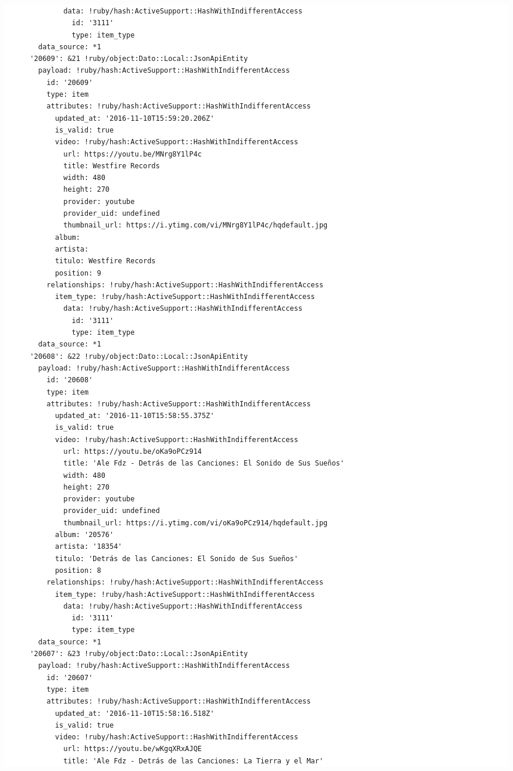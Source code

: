                  data: !ruby/hash:ActiveSupport::HashWithIndifferentAccess
                    id: '3111'
                    type: item_type
            data_source: *1
          '20609': &21 !ruby/object:Dato::Local::JsonApiEntity
            payload: !ruby/hash:ActiveSupport::HashWithIndifferentAccess
              id: '20609'
              type: item
              attributes: !ruby/hash:ActiveSupport::HashWithIndifferentAccess
                updated_at: '2016-11-10T15:59:20.206Z'
                is_valid: true
                video: !ruby/hash:ActiveSupport::HashWithIndifferentAccess
                  url: https://youtu.be/MNrg8Y1lP4c
                  title: Westfire Records
                  width: 480
                  height: 270
                  provider: youtube
                  provider_uid: undefined
                  thumbnail_url: https://i.ytimg.com/vi/MNrg8Y1lP4c/hqdefault.jpg
                album: 
                artista: 
                titulo: Westfire Records
                position: 9
              relationships: !ruby/hash:ActiveSupport::HashWithIndifferentAccess
                item_type: !ruby/hash:ActiveSupport::HashWithIndifferentAccess
                  data: !ruby/hash:ActiveSupport::HashWithIndifferentAccess
                    id: '3111'
                    type: item_type
            data_source: *1
          '20608': &22 !ruby/object:Dato::Local::JsonApiEntity
            payload: !ruby/hash:ActiveSupport::HashWithIndifferentAccess
              id: '20608'
              type: item
              attributes: !ruby/hash:ActiveSupport::HashWithIndifferentAccess
                updated_at: '2016-11-10T15:58:55.375Z'
                is_valid: true
                video: !ruby/hash:ActiveSupport::HashWithIndifferentAccess
                  url: https://youtu.be/oKa9oPCz914
                  title: 'Ale Fdz - Detrás de las Canciones: El Sonido de Sus Sueños'
                  width: 480
                  height: 270
                  provider: youtube
                  provider_uid: undefined
                  thumbnail_url: https://i.ytimg.com/vi/oKa9oPCz914/hqdefault.jpg
                album: '20576'
                artista: '18354'
                titulo: 'Detrás de las Canciones: El Sonido de Sus Sueños'
                position: 8
              relationships: !ruby/hash:ActiveSupport::HashWithIndifferentAccess
                item_type: !ruby/hash:ActiveSupport::HashWithIndifferentAccess
                  data: !ruby/hash:ActiveSupport::HashWithIndifferentAccess
                    id: '3111'
                    type: item_type
            data_source: *1
          '20607': &23 !ruby/object:Dato::Local::JsonApiEntity
            payload: !ruby/hash:ActiveSupport::HashWithIndifferentAccess
              id: '20607'
              type: item
              attributes: !ruby/hash:ActiveSupport::HashWithIndifferentAccess
                updated_at: '2016-11-10T15:58:16.518Z'
                is_valid: true
                video: !ruby/hash:ActiveSupport::HashWithIndifferentAccess
                  url: https://youtu.be/wKgqXRxAJQE
                  title: 'Ale Fdz - Detrás de las Canciones: La Tierra y el Mar'